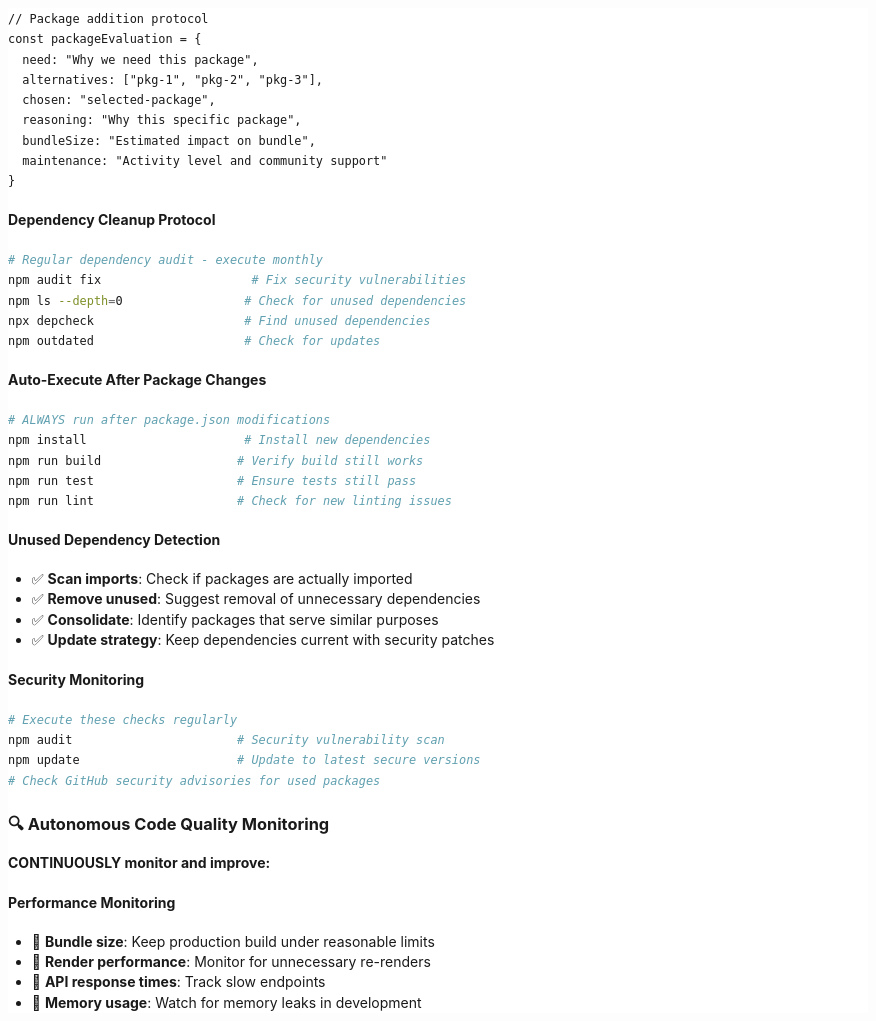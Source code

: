 ```tsx
// Package addition protocol
const packageEvaluation = {
  need: "Why we need this package",
  alternatives: ["pkg-1", "pkg-2", "pkg-3"],
  chosen: "selected-package",
  reasoning: "Why this specific package",
  bundleSize: "Estimated impact on bundle",
  maintenance: "Activity level and community support"
}
```

#### Dependency Cleanup Protocol

```bash
# Regular dependency audit - execute monthly
npm audit fix                     # Fix security vulnerabilities  
npm ls --depth=0                 # Check for unused dependencies
npx depcheck                     # Find unused dependencies
npm outdated                     # Check for updates
```

#### Auto-Execute After Package Changes

```bash
# ALWAYS run after package.json modifications
npm install                      # Install new dependencies
npm run build                   # Verify build still works  
npm run test                    # Ensure tests still pass
npm run lint                    # Check for new linting issues
```

#### Unused Dependency Detection

- ✅ **Scan imports**: Check if packages are actually imported
- ✅ **Remove unused**: Suggest removal of unnecessary dependencies
- ✅ **Consolidate**: Identify packages that serve similar purposes
- ✅ **Update strategy**: Keep dependencies current with security patches

#### Security Monitoring

```bash
# Execute these checks regularly
npm audit                       # Security vulnerability scan
npm update                      # Update to latest secure versions
# Check GitHub security advisories for used packages
```

### 🔍 Autonomous Code Quality Monitoring

**CONTINUOUSLY monitor and improve:**

#### Performance Monitoring

- 🎯 **Bundle size**: Keep production build under reasonable limits
- 🎯 **Render performance**: Monitor for unnecessary re-renders
- 🎯 **API response times**: Track slow endpoints
- 🎯 **Memory usage**: Watch for memory leaks in development
